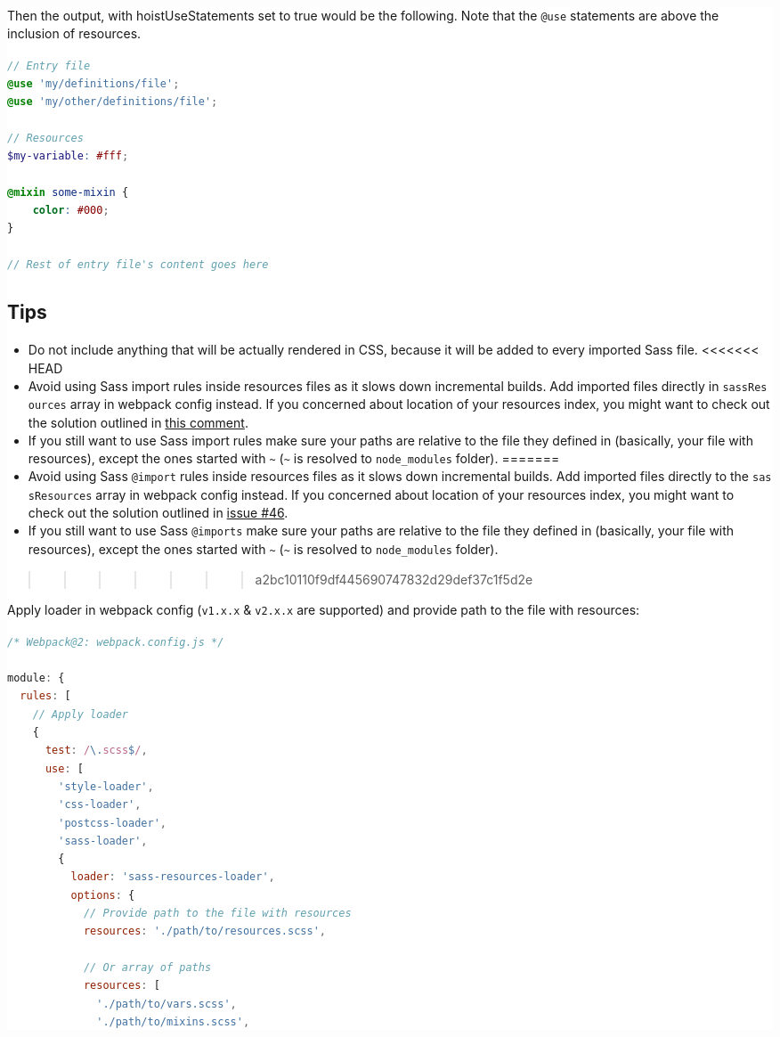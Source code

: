 Then the output, with hoistUseStatements set to true would be the following.
Note that the `@use` statements are above the inclusion of resources.
```scss
// Entry file
@use 'my/definitions/file';
@use 'my/other/definitions/file';

// Resources
$my-variable: #fff;

@mixin some-mixin {
    color: #000;
}

// Rest of entry file's content goes here
```

## Tips
* Do not include anything that will be actually rendered in CSS, because it will be added to every imported Sass file.
<<<<<<< HEAD
* Avoid using Sass import rules inside resources files as it slows down incremental builds. Add imported files directly in `sassResources` array in webpack config instead. If you concerned about location of your resources index, you might want to check out the solution outlined in [this comment](https://github.com/shakacode/sass-resources-loader/issues/46#issuecomment-335211284).
* If you still want to use Sass import rules make sure your paths are relative to the file they defined in (basically, your file with resources), except the ones started with `~` (`~` is resolved to `node_modules` folder).
=======
* Avoid using Sass `@import` rules inside resources files as it slows down incremental builds. Add imported files directly to the `sassResources` array in webpack config instead. If you concerned about location of your resources index, you might want to check out the solution outlined in [issue #46](https://github.com/shakacode/sass-resources-loader/issues/46#issuecomment-335211284).
* If you still want to use Sass `@imports` make sure your paths are relative to the file they defined in (basically, your file with resources), except the ones started with `~` (`~` is resolved to `node_modules` folder).
>>>>>>> a2bc10110f9df445690747832d29def37c1f5d2e

Apply loader in webpack config (`v1.x.x` & `v2.x.x` are supported) and provide path to the file with resources:

```js
/* Webpack@2: webpack.config.js */

module: {
  rules: [
    // Apply loader
    {
      test: /\.scss$/,
      use: [
        'style-loader',
        'css-loader',
        'postcss-loader',
        'sass-loader',
        {
          loader: 'sass-resources-loader',
          options: {
            // Provide path to the file with resources
            resources: './path/to/resources.scss',

            // Or array of paths
            resources: [
              './path/to/vars.scss',
              './path/to/mixins.scss',
```